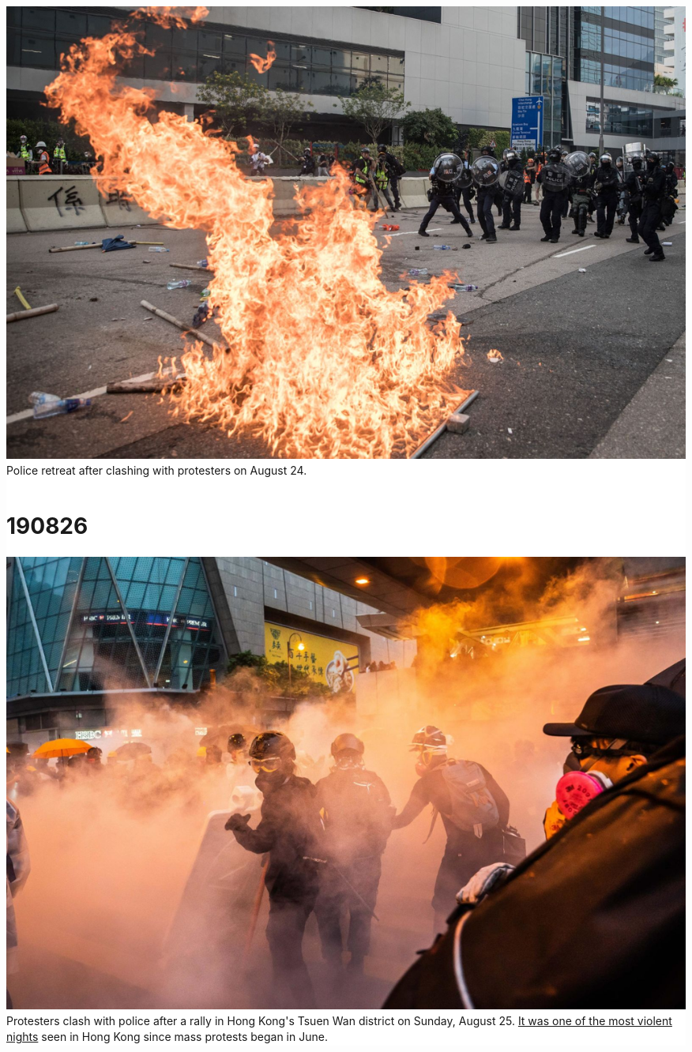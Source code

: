 ![Police retreat after clashing with protesters on August 24.](190824/2.jpg)Police retreat after clashing with protesters on August 24.

# 190826
![Protesters clash with police after a rally in Hong Kong's Tsuen Wan district on Sunday, August 25. <a href="https://www.cnn.com/2019/08/25/asia/hong-kong-protest-aug-25-intl-hnk/index.html" target="_blank">It was one of the most violent nights</a> seen in Hong Kong since mass protests began in June.](190826/0.jpg)Protesters clash with police after a rally in Hong Kong's Tsuen Wan district on Sunday, August 25. <a href="https://www.cnn.com/2019/08/25/asia/hong-kong-protest-aug-25-intl-hnk/index.html" target="_blank">It was one of the most violent nights</a> seen in Hong Kong since mass protests began in June.